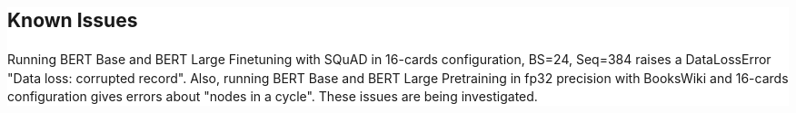## Known Issues

Running BERT Base and BERT Large Finetuning with SQuAD in 16-cards configuration, BS=24, Seq=384 raises a DataLossError "Data loss: corrupted record". Also, running BERT Base and BERT Large Pretraining in fp32 precision with BooksWiki and 16-cards configuration gives errors about "nodes in a cycle". These issues are being investigated.
